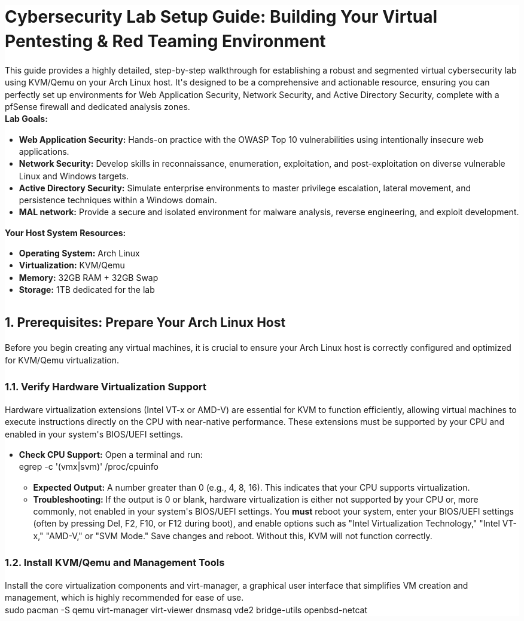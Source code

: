 # **Cybersecurity Lab Setup Guide: Building Your Virtual Pentesting & Red Teaming Environment**

This guide provides a highly detailed, step-by-step walkthrough for establishing a robust and segmented virtual cybersecurity lab using KVM/Qemu on your Arch Linux host. It's designed to be a comprehensive and actionable resource, ensuring you can perfectly set up environments for Web Application Security, Network Security, and Active Directory Security, complete with a pfSense firewall and dedicated analysis zones.  
**Lab Goals:**

* **Web Application Security:** Hands-on practice with the OWASP Top 10 vulnerabilities using intentionally insecure web applications.  
* **Network Security:** Develop skills in reconnaissance, enumeration, exploitation, and post-exploitation on diverse vulnerable Linux and Windows targets.  
* **Active Directory Security:** Simulate enterprise environments to master privilege escalation, lateral movement, and persistence techniques within a Windows domain.  
* **MAL network:** Provide a secure and isolated environment for malware analysis, reverse engineering, and exploit development.

**Your Host System Resources:**

* **Operating System:** Arch Linux  
* **Virtualization:** KVM/Qemu  
* **Memory:** 32GB RAM \+ 32GB Swap  
* **Storage:** 1TB dedicated for the lab

## **1\. Prerequisites: Prepare Your Arch Linux Host**

Before you begin creating any virtual machines, it is crucial to ensure your Arch Linux host is correctly configured and optimized for KVM/Qemu virtualization.

### **1.1. Verify Hardware Virtualization Support**

Hardware virtualization extensions (Intel VT-x or AMD-V) are essential for KVM to function efficiently, allowing virtual machines to execute instructions directly on the CPU with near-native performance. These extensions must be supported by your CPU and enabled in your system's BIOS/UEFI settings.

* **Check CPU Support:** Open a terminal and run:  
  egrep \-c '(vmx|svm)' /proc/cpuinfo

  * **Expected Output:** A number greater than 0 (e.g., 4, 8, 16). This indicates that your CPU supports virtualization.  
  * **Troubleshooting:** If the output is 0 or blank, hardware virtualization is either not supported by your CPU or, more commonly, not enabled in your system's BIOS/UEFI settings. You **must** reboot your system, enter your BIOS/UEFI settings (often by pressing Del, F2, F10, or F12 during boot), and enable options such as "Intel Virtualization Technology," "Intel VT-x," "AMD-V," or "SVM Mode." Save changes and reboot. Without this, KVM will not function correctly.

### **1.2. Install KVM/Qemu and Management Tools**

Install the core virtualization components and virt-manager, a graphical user interface that simplifies VM creation and management, which is highly recommended for ease of use.  
sudo pacman \-S qemu virt-manager virt-viewer dnsmasq vde2 bridge-utils openbsd-netcat
